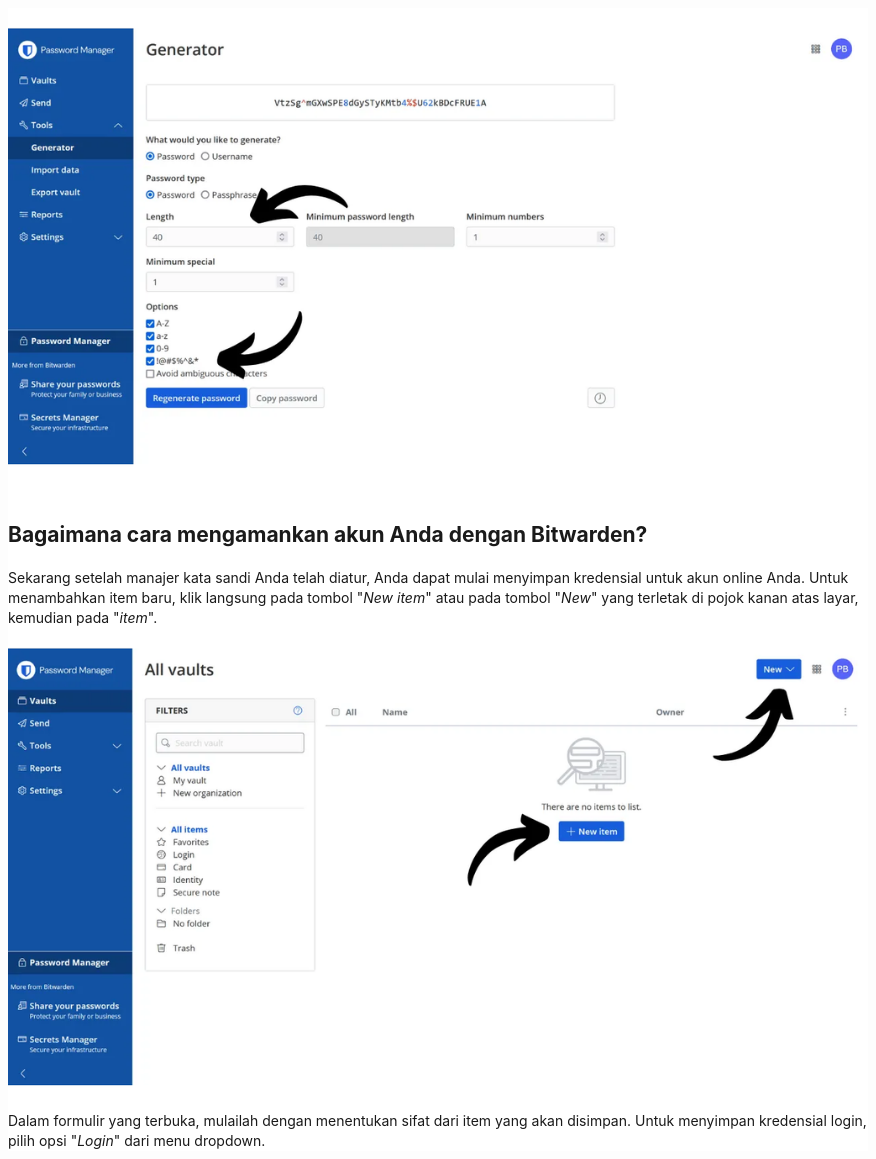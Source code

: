 ![BITWARDEN](assets/notext/24.webp)
## Bagaimana cara mengamankan akun Anda dengan Bitwarden?

Sekarang setelah manajer kata sandi Anda telah diatur, Anda dapat mulai menyimpan kredensial untuk akun online Anda. Untuk menambahkan item baru, klik langsung pada tombol "*New item*" atau pada tombol "*New*" yang terletak di pojok kanan atas layar, kemudian pada "*item*".
![BITWARDEN](assets/notext/25.webp)
Dalam formulir yang terbuka, mulailah dengan menentukan sifat dari item yang akan disimpan. Untuk menyimpan kredensial login, pilih opsi "*Login*" dari menu dropdown.